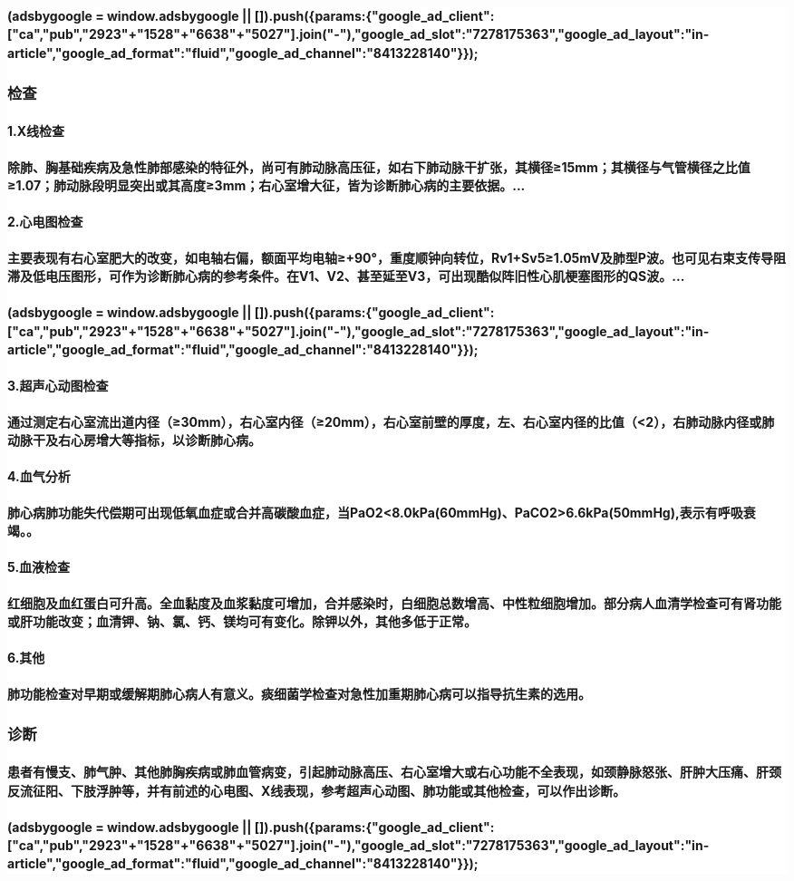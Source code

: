 #### (adsbygoogle = window.adsbygoogle || []).push({params:{"google_ad_client":["ca","pub","2923"+"1528"+"6638"+"5027"].join("-"),"google_ad_slot":"7278175363","google_ad_layout":"in-article","google_ad_format":"fluid","google_ad_channel":"8413228140"}});

### 检查
#### 1.X线检查

#### 除肺、胸基础疾病及急性肺部感染的特征外，尚可有肺动脉高压征，如右下肺动脉干扩张，其横径≥15mm；其横径与气管横径之比值≥1.07；肺动脉段明显突出或其高度≥3mm；右心室增大征，皆为诊断肺心病的主要依据。...

#### 2.心电图检查

#### 主要表现有右心室肥大的改变，如电轴右偏，额面平均电轴≥+90°，重度顺钟向转位，Rv1+Sv5≥1.05mV及肺型P波。也可见右束支传导阻滞及低电压图形，可作为诊断肺心病的参考条件。在V1、V2、甚至延至V3，可出现酷似阵旧性心肌梗塞图形的QS波。...

#### (adsbygoogle = window.adsbygoogle || []).push({params:{"google_ad_client":["ca","pub","2923"+"1528"+"6638"+"5027"].join("-"),"google_ad_slot":"7278175363","google_ad_layout":"in-article","google_ad_format":"fluid","google_ad_channel":"8413228140"}});

#### 3.超声心动图检查

#### 通过测定右心室流出道内径（≥30mm），右心室内径（≥20mm），右心室前壁的厚度，左、右心室内径的比值（<2），右肺动脉内径或肺动脉干及右心房增大等指标，以诊断肺心病。

#### 4.血气分析

#### 肺心病肺功能失代偿期可出现低氧血症或合并高碳酸血症，当PaO2<8.0kPa(60mmHg)、PaCO2>6.6kPa(50mmHg),表示有呼吸衰竭。。

#### 5.血液检查

#### 红细胞及血红蛋白可升高。全血黏度及血浆黏度可增加，合并感染时，白细胞总数增高、中性粒细胞增加。部分病人血清学检查可有肾功能或肝功能改变；血清钾、钠、氯、钙、镁均可有变化。除钾以外，其他多低于正常。

#### 6.其他

#### 肺功能检查对早期或缓解期肺心病人有意义。痰细菌学检查对急性加重期肺心病可以指导抗生素的选用。

### 诊断
#### 患者有慢支、肺气肿、其他肺胸疾病或肺血管病变，引起肺动脉高压、右心室增大或右心功能不全表现，如颈静脉怒张、肝肿大压痛、肝颈反流征阳、下肢浮肿等，并有前述的心电图、X线表现，参考超声心动图、肺功能或其他检查，可以作出诊断。

#### (adsbygoogle = window.adsbygoogle || []).push({params:{"google_ad_client":["ca","pub","2923"+"1528"+"6638"+"5027"].join("-"),"google_ad_slot":"7278175363","google_ad_layout":"in-article","google_ad_format":"fluid","google_ad_channel":"8413228140"}});
